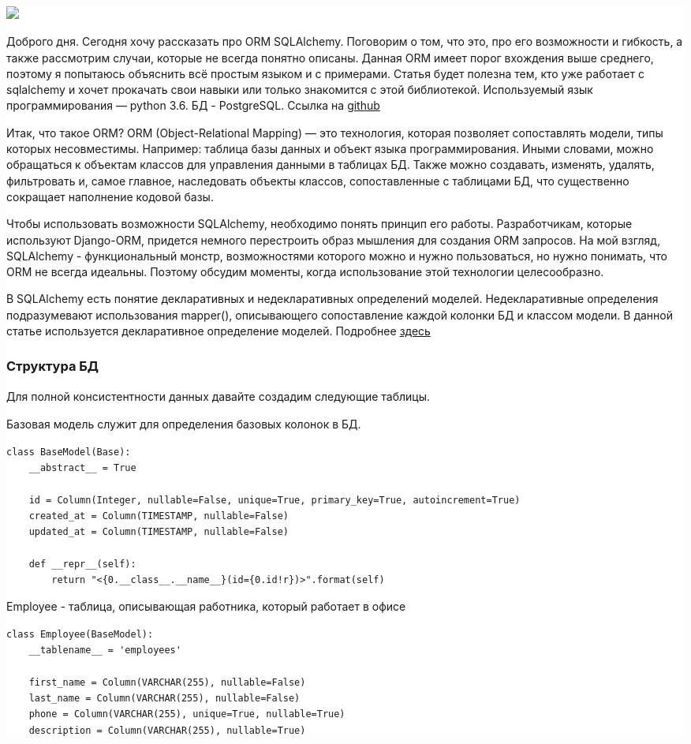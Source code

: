 ![](https://habrastorage.org/webt/3o/ji/ei/3ojiei46dcl8pihke7rjjojlgn4.jpeg)

Доброго дня.
Сегодня хочу рассказать про ORM SQLAlchemy. Поговорим о том, что это, про его возможности и гибкость, а также рассмотрим случаи, которые не всегда понятно описаны.
Данная ORM имеет порог вхождения выше среднего, поэтому я попытаюсь объяснить всё простым языком и с примерами. Статья будет полезна тем, кто уже работает с sqlalchemy 
и хочет прокачать свои навыки или только знакомится с этой библиотекой.
<cut/>
Используемый язык программирования  —  python 3.6.
БД - PostgreSQL.
Ссылка на [github](https://github.com/sandix90/sqlalchemy_basics)


Итак, что такое ORM? 
ORM (Object-Relational Mapping)  —  это технология, которая позволяет сопоставлять модели, типы которых несовместимы. Например: таблица базы данных и объект языка программирования. 
Иными словами, можно обращаться к объектам классов для управления данными в таблицах БД. Также можно создавать, изменять, удалять, фильтровать и, самое главное, наследовать объекты классов, 
сопоставленные с таблицами БД, что существенно сокращает наполнение кодовой базы. 

Чтобы использовать возможности SQLAlchemy, необходимо понять принцип его работы.
Разработчикам, которые используют Django-ORM, придется немного перестроить образ мышления для создания ORM запросов. На мой взгляд, SQLAlchemy - функциональный монстр,
 возможностями которого можно и нужно пользоваться, но нужно понимать, что ORM не всегда идеальны. Поэтому обсудим моменты, когда использование этой технологии целесообразно.

В SQLAlchemy есть понятие декларативных и недекларативных определений моделей. Недекларативные определения подразумевают использования mapper(), 
описывающего сопоставление каждой колонки БД и классом модели. 
В данной статье используется декларативное определение моделей. 
Подробнее [здесь](https://docs.sqlalchemy.org/en/13/orm/extensions/declarative/api.html#sqlalchemy.ext.declarative.declarative_base)

### Структура БД
Для полной консистентности данных давайте создадим следующие таблицы.


Базовая модель служит для определения базовых колонок в БД.

    class BaseModel(Base):
        __abstract__ = True
    
        id = Column(Integer, nullable=False, unique=True, primary_key=True, autoincrement=True)
        created_at = Column(TIMESTAMP, nullable=False)
        updated_at = Column(TIMESTAMP, nullable=False)
    
        def __repr__(self):
            return "<{0.__class__.__name__}(id={0.id!r})>".format(self)

Employee - таблица, описывающая работника, который работает в офисе

    class Employee(BaseModel):
        __tablename__ = 'employees'
    
        first_name = Column(VARCHAR(255), nullable=False)
        last_name = Column(VARCHAR(255), nullable=False)
        phone = Column(VARCHAR(255), unique=True, nullable=True)
        description = Column(VARCHAR(255), nullable=True)
        